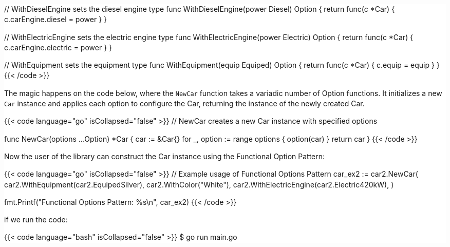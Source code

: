 // WithDieselEngine sets the diesel engine type
func WithDieselEngine(power Diesel) Option {
 return func(c *Car) {
  c.carEngine.diesel = power
 }
}

// WithElectricEngine sets the electric engine type
func WithElectricEngine(power Electric) Option {
 return func(c *Car) {
  c.carEngine.electric = power
 }
}

// WithEquipment sets the equipment type
func WithEquipment(equip Equiped) Option {
 return func(c *Car) {
  c.equip = equip
 }
}
{{< /code >}}

The magic happens on the code below, where the `NewCar` function takes a variadic number of Option functions. It initializes a new `Car` instance and applies each option to configure the Car, returning the instance of the newly created Car.

{{< code language="go" isCollapsed="false" >}}
// NewCar creates a new Car instance with specified options

func NewCar(options ...Option) *Car {
 car := &Car{}
 for _, option := range options {
  option(car)
 }
 return car
}
{{< /code >}}

Now the user of the library can construct the Car instance using the Functional Option Pattern:

{{< code language="go" isCollapsed="false" >}}
 // Example usage of Functional Options Pattern
 car_ex2 := car2.NewCar(
  car2.WithEquipment(car2.EquipedSilver),
  car2.WithColor("White"),
  car2.WithElectricEngine(car2.Electric420kW),
 )

 fmt.Printf("Functional Options Pattern: %s\n", car_ex2)
{{< /code >}}

if we run the code:

{{< code language="bash" isCollapsed="false" >}}
$ go run main.go
